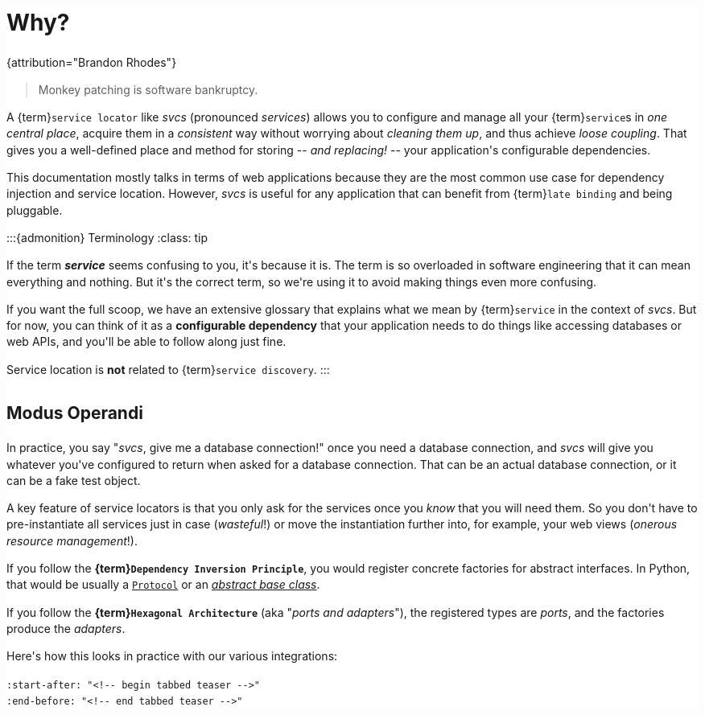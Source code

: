 # Why?

{attribution="Brandon Rhodes"}
> Monkey patching is software bankruptcy.

A {term}`service locator` like *svcs* (pronounced *services*) allows you to configure and manage all your {term}`service`s in *one central place*, acquire them in a *consistent* way without worrying about *cleaning them up*, and thus achieve *loose coupling*.
That gives you a well-defined place and method for storing -- *and replacing!* -- your application's configurable dependencies.

This documentation mostly talks in terms of web applications because they are the most common use case for dependency injection and service location.
However, *svcs* is useful for any application that can benefit from {term}`late binding` and being pluggable.

:::{admonition} Terminology
:class: tip

If the term **_service_** seems confusing to you, it's because it is.
The term is so overloaded in software engineering that it can mean everything and nothing.
But it's the correct term, so we're using it to avoid making things even more confusing.

If you want the full scoop, we have an extensive glossary that explains what we mean by {term}`service` in the context of *svcs*.
But for now, you can think of it as a **configurable dependency** that your application needs to do things like accessing databases or web APIs, and you'll be able to follow along just fine.

Service location is **not** related to {term}`service discovery`.
:::


## Modus Operandi

In practice, you say "*svcs*, give me a database connection!" once you need a database connection, and *svcs* will give you whatever you've configured to return when asked for a database connection.
That can be an actual database connection, or it can be a fake test object.

A key feature of service locators is that you only ask for the services once you *know* that you will need them.
So you don't have to pre-instantiate all services just in case (*wasteful*!) or move the instantiation further into, for example, your web views (*onerous resource management*!).

If you follow the **{term}`Dependency Inversion Principle`**, you would register concrete factories for abstract interfaces.
In Python, that would be usually a [`Protocol`](https://docs.python.org/3/library/typing.html#typing.Protocol) or an [*abstract base class*](https://docs.python.org/3/library/abc.html).

If you follow the **{term}`Hexagonal Architecture`** (aka "*ports and adapters*"), the registered types are *ports*, and the factories produce the *adapters*.

Here's how this looks in practice with our various integrations:

```{include} index.md
:start-after: "<!-- begin tabbed teaser -->"
:end-before: "<!-- end tabbed teaser -->"
```

